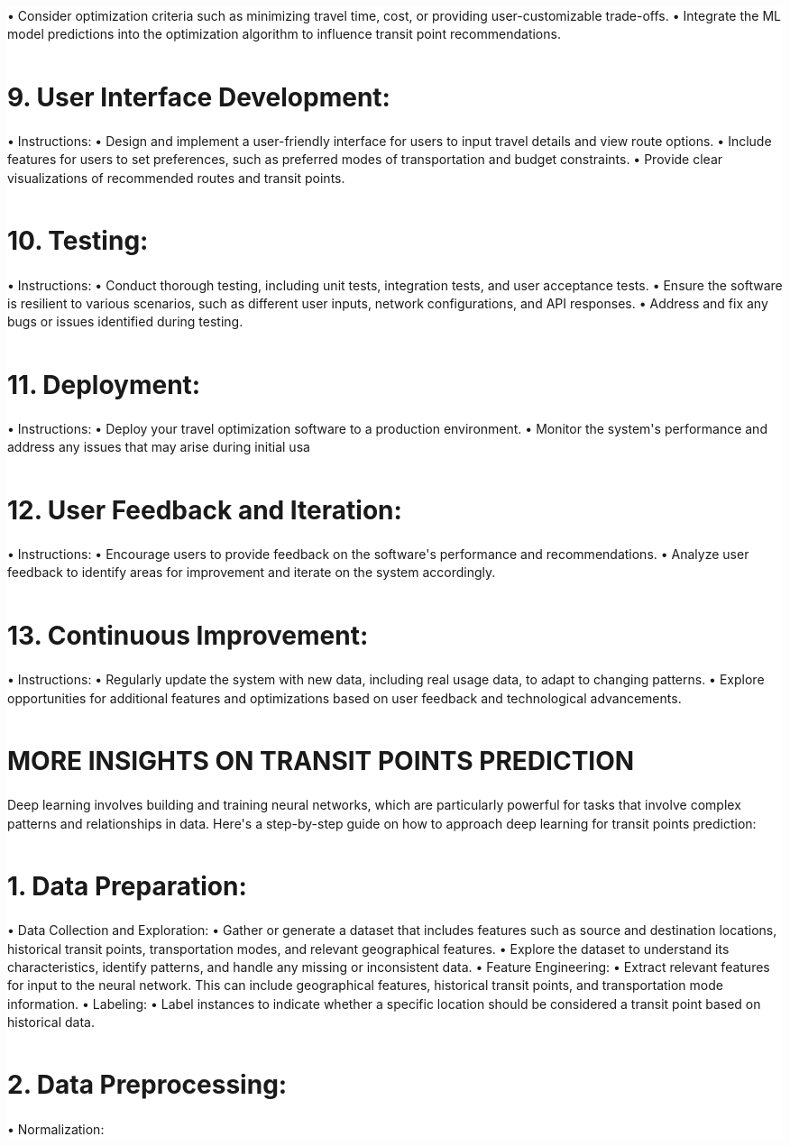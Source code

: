 •	Consider optimization criteria such as minimizing travel time, cost, or providing user-customizable trade-offs.
•	Integrate the ML model predictions into the optimization algorithm to influence transit point recommendations.
# 9. User Interface Development:
•	Instructions:
•	Design and implement a user-friendly interface for users to input travel details and view route options.
•	Include features for users to set preferences, such as preferred modes of transportation and budget constraints.
•	Provide clear visualizations of recommended routes and transit points.
# 10. Testing:
•	Instructions:
•	Conduct thorough testing, including unit tests, integration tests, and user acceptance tests.
•	Ensure the software is resilient to various scenarios, such as different user inputs, network configurations, and API responses.
•	Address and fix any bugs or issues identified during testing.
# 11. Deployment:
•	Instructions:
•	Deploy your travel optimization software to a production environment.
•	Monitor the system's performance and address any issues that may arise during initial usa
# 12. User Feedback and Iteration:
•	Instructions:
•	Encourage users to provide feedback on the software's performance and recommendations.
•	Analyze user feedback to identify areas for improvement and iterate on the system accordingly.
# 13. Continuous Improvement:
•	Instructions:
•	Regularly update the system with new data, including real usage data, to adapt to changing patterns.
•	Explore opportunities for additional features and optimizations based on user feedback and technological advancements.


# MORE INSIGHTS ON TRANSIT POINTS PREDICTION

Deep learning involves building and training neural networks, which are particularly powerful for tasks that involve complex patterns and relationships in data. Here's a step-by-step guide on how to approach deep learning for transit points prediction:
# 1. Data Preparation:
•	Data Collection and Exploration:
•	Gather or generate a dataset that includes features such as source and destination locations, historical transit points, transportation modes, and relevant geographical features.
•	Explore the dataset to understand its characteristics, identify patterns, and handle any missing or inconsistent data.
•	Feature Engineering:
•	Extract relevant features for input to the neural network. This can include geographical features, historical transit points, and transportation mode information.
•	Labeling:
•	Label instances to indicate whether a specific location should be considered a transit point based on historical data.
# 2. Data Preprocessing:
•	Normalization: